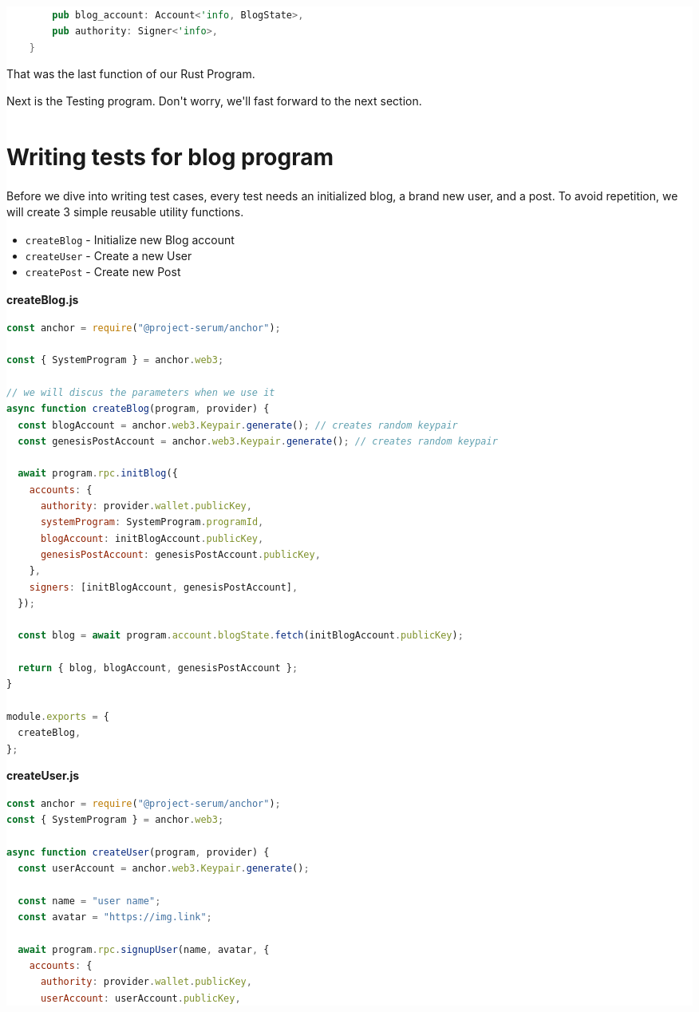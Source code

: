 ```rust
        pub blog_account: Account<'info, BlogState>,
        pub authority: Signer<'info>,
    }
```

That was the last function of our Rust Program.

Next is the Testing program. Don't worry, we'll fast forward to the next section.

# Writing tests for blog program

Before we dive into writing test cases, every test needs an initialized blog, a brand new user, and a post. To avoid repetition, we will create 3 simple reusable utility functions.

- `createBlog` - Initialize new Blog account
- `createUser` - Create a new User
- `createPost` - Create new Post

**createBlog.js**

```js
const anchor = require("@project-serum/anchor");

const { SystemProgram } = anchor.web3;

// we will discus the parameters when we use it
async function createBlog(program, provider) {
  const blogAccount = anchor.web3.Keypair.generate(); // creates random keypair
  const genesisPostAccount = anchor.web3.Keypair.generate(); // creates random keypair

  await program.rpc.initBlog({
    accounts: {
      authority: provider.wallet.publicKey,
      systemProgram: SystemProgram.programId,
      blogAccount: initBlogAccount.publicKey,
      genesisPostAccount: genesisPostAccount.publicKey,
    },
    signers: [initBlogAccount, genesisPostAccount],
  });

  const blog = await program.account.blogState.fetch(initBlogAccount.publicKey);

  return { blog, blogAccount, genesisPostAccount };
}

module.exports = {
  createBlog,
};
```

**createUser.js**

```js
const anchor = require("@project-serum/anchor");
const { SystemProgram } = anchor.web3;

async function createUser(program, provider) {
  const userAccount = anchor.web3.Keypair.generate();

  const name = "user name";
  const avatar = "https://img.link";

  await program.rpc.signupUser(name, avatar, {
    accounts: {
      authority: provider.wallet.publicKey,
      userAccount: userAccount.publicKey,
```